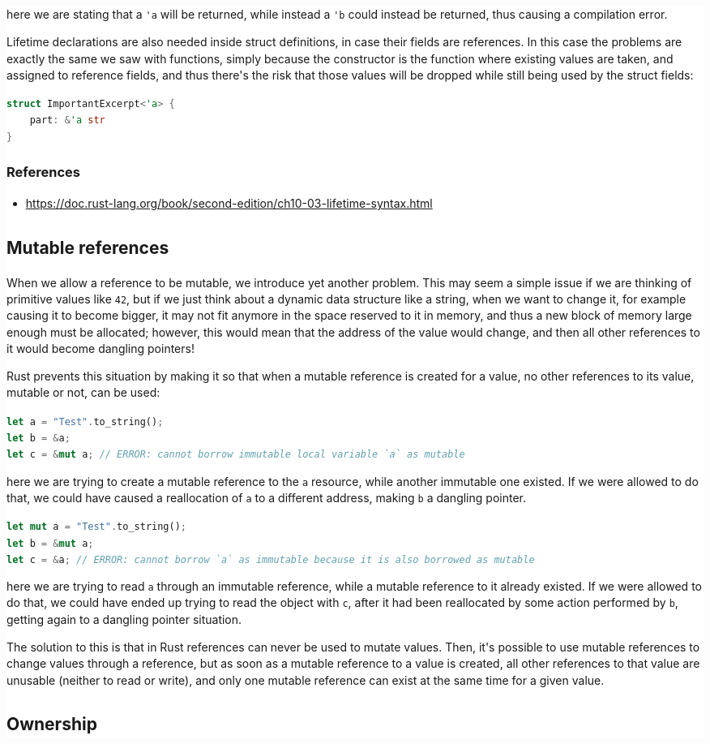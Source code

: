 here we are stating that a `'a` will be returned, while instead a `'b` could instead be returned, thus causing a compilation error.

Lifetime declarations are also needed inside struct definitions, in case their fields are references. In this case the problems are exactly the same we saw with functions, simply because the constructor is the function where existing values are taken, and assigned to reference fields, and thus there's the risk that those values will be dropped while still being used by the struct fields:
```rust
struct ImportantExcerpt<'a> {
    part: &'a str
}
```

### References
- https://doc.rust-lang.org/book/second-edition/ch10-03-lifetime-syntax.html


## Mutable references

When we allow a reference to be mutable, we introduce yet another problem. This may seem a simple issue if we are thinking of primitive values like `42`, but if we just think about a dynamic data structure like a string, when we want to change it, for example causing it to become bigger, it may not fit anymore in the space reserved to it in memory, and thus a new block of memory large enough must be allocated; however, this would mean that the address of the value would change, and then all other references to it would become dangling pointers!

Rust prevents this situation by making it so that when a mutable reference is created for a value, no other references to its value, mutable or not, can be used:
```rust
let a = "Test".to_string();
let b = &a;
let c = &mut a; // ERROR: cannot borrow immutable local variable `a` as mutable
```

here we are trying to create a mutable reference to the `a` resource, while another immutable one existed. If we were allowed to do that, we could have caused a reallocation of `a` to a different address, making `b` a dangling pointer.

```rust
let mut a = "Test".to_string();
let b = &mut a;
let c = &a; // ERROR: cannot borrow `a` as immutable because it is also borrowed as mutable
```

here we are trying to read `a` through an immutable reference, while a mutable reference to it already existed. If we were allowed to do that, we could have ended up trying to read the object with `c`, after it had been reallocated by some action performed by `b`, getting again to a dangling pointer situation.

The solution to this is that in Rust references can never be used to mutate values. Then, it's possible to use mutable references to change values through a reference, but as soon as a mutable reference to a value is created, all other references to that value are unusable (neither to read or write), and only one mutable reference can exist at the same time for a given value.


## Ownership
